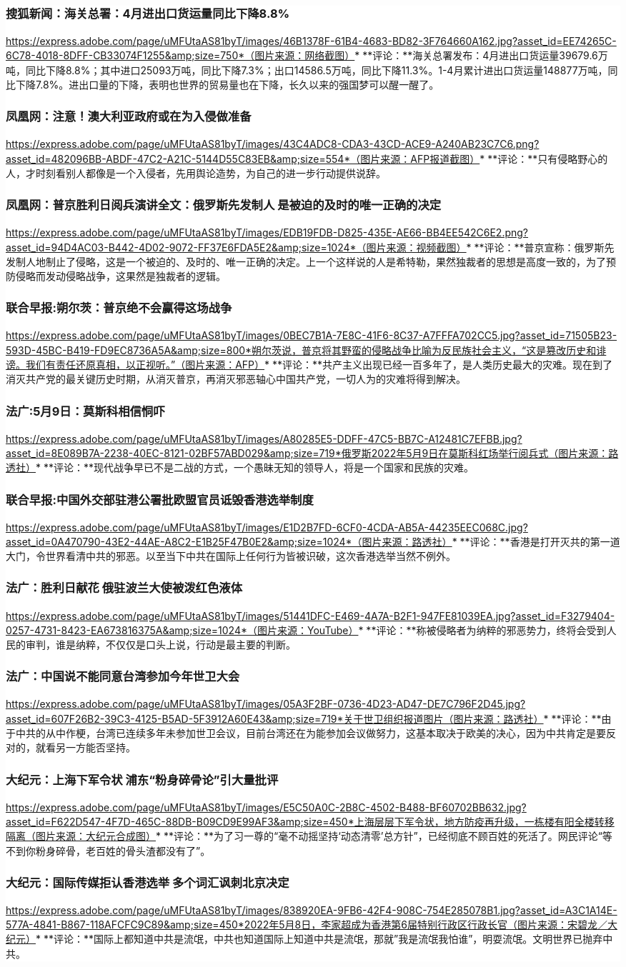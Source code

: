 ### 搜狐新闻：海关总署：4月进出口货运量同比下降8.8%
 https://express.adobe.com/page/uMFUtaAS81byT/images/46B1378F-61B4-4683-BD82-3F764660A162.jpg?asset_id=EE74265C-6C78-4018-8DFF-CB33074F1255&amp;size=750*（图片来源：网络截图）* 
**评论：**海关总署发布：4月进出口货运量39679.6万吨，同比下降8.8%；其中进口25093万吨，同比下降7.3%；出口14586.5万吨，同比下降11.3%。1-4月累计进出口货运量148877万吨，同比下降7.8%。进出口量的下降，表明也世界的贸易量也在下降，长久以来的强国梦可以醒一醒了。
 
### 凤凰网：注意！澳大利亚政府或在为入侵做准备
 https://express.adobe.com/page/uMFUtaAS81byT/images/43C4ADC8-CDA3-43CD-ACE9-A240AB23C7C6.png?asset_id=482096BB-ABDF-47C2-A21C-5144D55C83EB&amp;size=554*（图片来源：AFP报道截图）* 
**评论：**只有侵略野心的人，才时刻看别人都像是一个入侵者，先用舆论造势，为自己的进一步行动提供说辞。
 
### 凤凰网：普京胜利日阅兵演讲全文：俄罗斯先发制人 是被迫的及时的唯一正确的决定
 https://express.adobe.com/page/uMFUtaAS81byT/images/EDB19FDB-D825-435E-AE66-BB4EE542C6E2.png?asset_id=94D4AC03-B442-4D02-9072-FF37E6FDA5E2&amp;size=1024*（图片来源：视频截图）* 
**评论：**普京宣称：俄罗斯先发制人地制止了侵略，这是一个被迫的、及时的、唯一正确的决定。上一个这样说的人是希特勒，果然独裁者的思想是高度一致的，为了预防侵略而发动侵略战争，这果然是独裁者的逻辑。
 
### 联合早报:朔尔茨：普京绝不会赢得这场战争
 https://express.adobe.com/page/uMFUtaAS81byT/images/0BEC7B1A-7E8C-41F6-8C37-A7FFFA702CC5.jpg?asset_id=71505B23-593D-45BC-B419-FD9EC8736A5A&amp;size=800*朔尔茨说，普京将其野蛮的侵略战争比喻为反民族社会主义，“这是篡改历史和诽谤。我们有责任还原真相，以正视听。”（图片来源：AFP）* 
**评论：**共产主义出现已经一百多年了，是人类历史最大的灾难。现在到了消灭共产党的最关键历史时期，从消灭普京，再消灭邪恶轴心中国共产党，一切人为的灾难将得到解决。
 
### 法广:5月9日：莫斯科相信恫吓
 https://express.adobe.com/page/uMFUtaAS81byT/images/A80285E5-DDFF-47C5-BB7C-A12481C7EFBB.jpg?asset_id=8E089B7A-2238-40EC-8121-02BF57ABD029&amp;size=719*俄罗斯2022年5月9日在莫斯科红场举行阅兵式（图片来源：路透社）* 
**评论：**现代战争早已不是二战的方式，一个愚昧无知的领导人，将是一个国家和民族的灾难。
 
### 联合早报:中国外交部驻港公署批欧盟官员诋毁香港选举制度
 https://express.adobe.com/page/uMFUtaAS81byT/images/E1D2B7FD-6CF0-4CDA-AB5A-44235EEC068C.jpg?asset_id=0A470790-43E2-44AE-A8C2-E1B25F47B0E2&amp;size=1024*（图片来源：路透社）* 
**评论：**香港是打开灭共的第一道大门，令世界看清中共的邪恶。以至当下中共在国际上任何行为皆被识破，这次香港选举当然不例外。
 
### 法广：胜利日献花 俄驻波兰大使被泼红色液体
 https://express.adobe.com/page/uMFUtaAS81byT/images/51441DFC-E469-4A7A-B2F1-947FE81039EA.jpg?asset_id=F3279404-0257-4731-8423-EA673816375A&amp;size=1024*（图片来源：YouTube）* 
**评论：**称被侵略者为纳粹的邪恶势力，终将会受到人民的审判，谁是纳粹，不仅仅是口头上说，行动是最主要的判断。
 
### 法广：中国说不能同意台湾参加今年世卫大会
 https://express.adobe.com/page/uMFUtaAS81byT/images/05A3F2BF-0736-4D23-AD47-DE7C796F2D45.jpg?asset_id=607F26B2-39C3-4125-B5AD-5F3912A60E43&amp;size=719*关于世卫组织报道图片（图片来源：路透社）* 
**评论：**由于中共的从中作梗，台湾已连续多年未参加世卫会议，目前台湾还在为能参加会议做努力，这基本取决于欧美的决心，因为中共肯定是要反对的，就看另一方能否坚持。
 
### 大纪元：上海下军令状 浦东“粉身碎骨论”引大量批评
 https://express.adobe.com/page/uMFUtaAS81byT/images/E5C50A0C-2B8C-4502-B488-BF60702BB632.jpg?asset_id=F622D547-4F7D-465C-88DB-B09CD9E99AF3&amp;size=450*上海层层下军令状，地方防疫再升级，一栋楼有阳全楼转移隔离（图片来源：大纪元合成图）* 
**评论：**为了习一尊的“毫不动摇坚持‘动态清零’总方针”，已经彻底不顾百姓的死活了。网民评论“等不到你粉身碎骨，老百姓的骨头渣都没有了”。
 
### 大纪元：国际传媒拒认香港选举 多个词汇讽刺北京决定
 https://express.adobe.com/page/uMFUtaAS81byT/images/838920EA-9FB6-42F4-908C-754E285078B1.jpg?asset_id=A3C1A14E-577A-4841-B867-118AFCFC9C89&amp;size=450*2022年5月8日，李家超成为香港第6届特别行政区行政长官（图片来源：宋碧龙／大纪元）* 
**评论：**国际上都知道中共是流氓，中共也知道国际上知道中共是流氓，那就”我是流氓我怕谁”，明耍流氓。文明世界已抛弃中共。
 